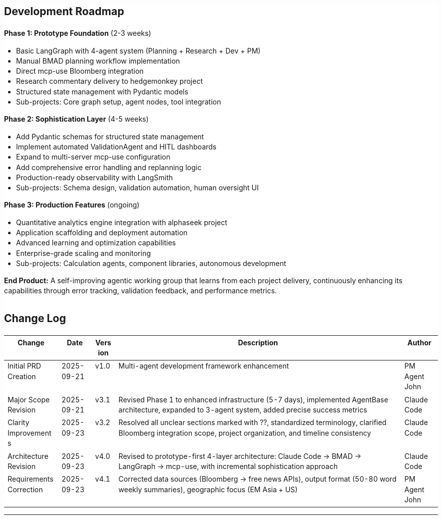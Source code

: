 ## Development Roadmap

**Phase 1: Prototype Foundation** (2-3 weeks)
- Basic LangGraph with 4-agent system (Planning + Research + Dev + PM)
- Manual BMAD planning workflow implementation
- Direct mcp-use Bloomberg integration
- Research commentary delivery to hedgemonkey project
- Structured state management with Pydantic models
- Sub-projects: Core graph setup, agent nodes, tool integration

**Phase 2: Sophistication Layer** (4-5 weeks)
- Add Pydantic schemas for structured state management
- Implement automated ValidationAgent and HITL dashboards
- Expand to multi-server mcp-use configuration
- Add comprehensive error handling and replanning logic
- Production-ready observability with LangSmith
- Sub-projects: Schema design, validation automation, human oversight UI

**Phase 3: Production Features** (ongoing)
- Quantitative analytics engine integration with alphaseek project
- Application scaffolding and deployment automation
- Advanced learning and optimization capabilities
- Enterprise-grade scaling and monitoring
- Sub-projects: Calculation agents, component libraries, autonomous development

**End Product:** A self-improving agentic working group that learns from each project delivery, continuously enhancing its capabilities through error tracking, validation feedback, and performance metrics.

## Change Log
| Change | Date | Version | Description | Author |
|--------|------|---------|-------------|---------|
| Initial PRD Creation | 2025-09-21 | v1.0 | Multi-agent development framework enhancement | PM Agent John |
| Major Scope Revision | 2025-09-21 | v3.1 | Revised Phase 1 to enhanced infrastructure (5-7 days), implemented AgentBase architecture, expanded to 3-agent system, added precise success metrics | Claude Code |
| Clarity Improvements | 2025-09-23 | v3.2 | Resolved all unclear sections marked with ??, standardized terminology, clarified Bloomberg integration scope, project organization, and timeline consistency | Claude Code |
| Architecture Revision | 2025-09-23 | v4.0 | Revised to prototype-first 4-layer architecture: Claude Code → BMAD → LangGraph → mcp-use, with incremental sophistication approach | Claude Code |
| Requirements Correction | 2025-09-23 | v4.1 | Corrected data sources (Bloomberg → free news APIs), output format (50-80 word weekly summaries), geographic focus (EM Asia + US) | PM Agent John |

---
